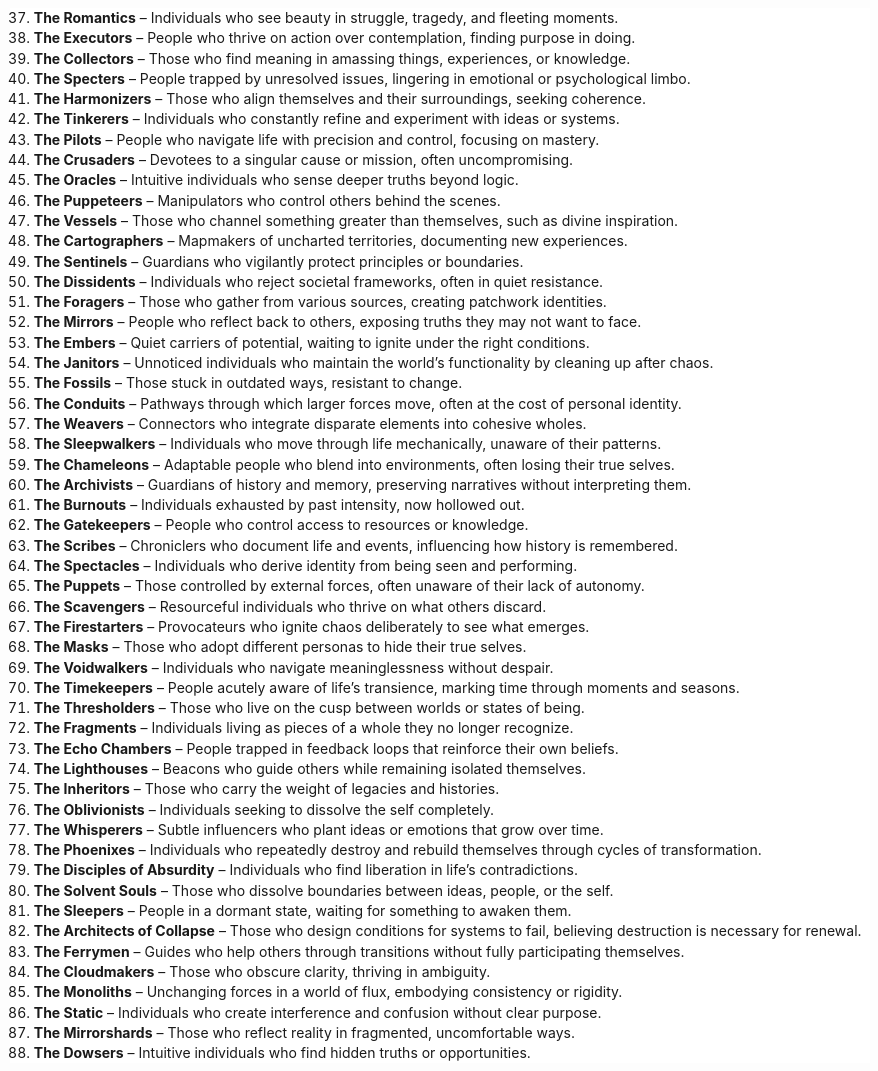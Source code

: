 37. **The Romantics** – Individuals who see beauty in struggle, tragedy, and fleeting moments.
38. **The Executors** – People who thrive on action over contemplation, finding purpose in doing.
39. **The Collectors** – Those who find meaning in amassing things, experiences, or knowledge.
40. **The Specters** – People trapped by unresolved issues, lingering in emotional or psychological limbo.
41. **The Harmonizers** – Those who align themselves and their surroundings, seeking coherence.
42. **The Tinkerers** – Individuals who constantly refine and experiment with ideas or systems.
43. **The Pilots** – People who navigate life with precision and control, focusing on mastery.
44. **The Crusaders** – Devotees to a singular cause or mission, often uncompromising.
45. **The Oracles** – Intuitive individuals who sense deeper truths beyond logic.
46. **The Puppeteers** – Manipulators who control others behind the scenes.
47. **The Vessels** – Those who channel something greater than themselves, such as divine inspiration.
48. **The Cartographers** – Mapmakers of uncharted territories, documenting new experiences.
49. **The Sentinels** – Guardians who vigilantly protect principles or boundaries.
50. **The Dissidents** – Individuals who reject societal frameworks, often in quiet resistance.
51. **The Foragers** – Those who gather from various sources, creating patchwork identities.
52. **The Mirrors** – People who reflect back to others, exposing truths they may not want to face.
53. **The Embers** – Quiet carriers of potential, waiting to ignite under the right conditions.
54. **The Janitors** – Unnoticed individuals who maintain the world’s functionality by cleaning up after chaos.
55. **The Fossils** – Those stuck in outdated ways, resistant to change.
56. **The Conduits** – Pathways through which larger forces move, often at the cost of personal identity.
57. **The Weavers** – Connectors who integrate disparate elements into cohesive wholes.
58. **The Sleepwalkers** – Individuals who move through life mechanically, unaware of their patterns.
59. **The Chameleons** – Adaptable people who blend into environments, often losing their true selves.
60. **The Archivists** – Guardians of history and memory, preserving narratives without interpreting them.
61. **The Burnouts** – Individuals exhausted by past intensity, now hollowed out.
62. **The Gatekeepers** – People who control access to resources or knowledge.
63. **The Scribes** – Chroniclers who document life and events, influencing how history is remembered.
64. **The Spectacles** – Individuals who derive identity from being seen and performing.
65. **The Puppets** – Those controlled by external forces, often unaware of their lack of autonomy.
66. **The Scavengers** – Resourceful individuals who thrive on what others discard.
67. **The Firestarters** – Provocateurs who ignite chaos deliberately to see what emerges.
68. **The Masks** – Those who adopt different personas to hide their true selves.
69. **The Voidwalkers** – Individuals who navigate meaninglessness without despair.
70. **The Timekeepers** – People acutely aware of life’s transience, marking time through moments and seasons.
71. **The Thresholders** – Those who live on the cusp between worlds or states of being.
72. **The Fragments** – Individuals living as pieces of a whole they no longer recognize.
73. **The Echo Chambers** – People trapped in feedback loops that reinforce their own beliefs.
74. **The Lighthouses** – Beacons who guide others while remaining isolated themselves.
75. **The Inheritors** – Those who carry the weight of legacies and histories.
76. **The Oblivionists** – Individuals seeking to dissolve the self completely.
77. **The Whisperers** – Subtle influencers who plant ideas or emotions that grow over time.
78. **The Phoenixes** – Individuals who repeatedly destroy and rebuild themselves through cycles of transformation.
79. **The Disciples of Absurdity** – Individuals who find liberation in life’s contradictions.
80. **The Solvent Souls** – Those who dissolve boundaries between ideas, people, or the self.
81. **The Sleepers** – People in a dormant state, waiting for something to awaken them.
82. **The Architects of Collapse** – Those who design conditions for systems to fail, believing destruction is necessary for renewal.
83. **The Ferrymen** – Guides who help others through transitions without fully participating themselves.
84. **The Cloudmakers** – Those who obscure clarity, thriving in ambiguity.
85. **The Monoliths** – Unchanging forces in a world of flux, embodying consistency or rigidity.
86. **The Static** – Individuals who create interference and confusion without clear purpose.
87. **The Mirrorshards** – Those who reflect reality in fragmented, uncomfortable ways.
88. **The Dowsers** – Intuitive individuals who find hidden truths or opportunities.